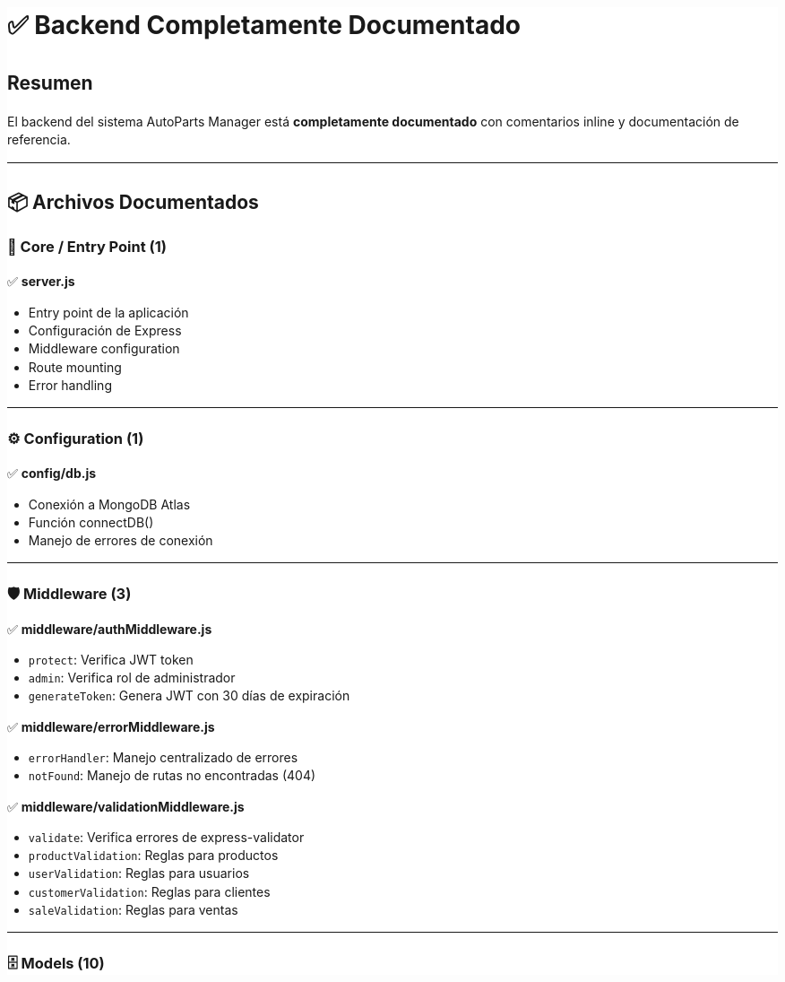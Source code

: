 # ✅ Backend Completamente Documentado

## Resumen

El backend del sistema AutoParts Manager está **completamente documentado** con comentarios inline y documentación de referencia.

---

## 📦 Archivos Documentados

### 🚀 Core / Entry Point (1)

✅ **server.js**
- Entry point de la aplicación
- Configuración de Express
- Middleware configuration
- Route mounting
- Error handling

---

### ⚙️ Configuration (1)

✅ **config/db.js**
- Conexión a MongoDB Atlas
- Función connectDB()
- Manejo de errores de conexión

---

### 🛡️ Middleware (3)

✅ **middleware/authMiddleware.js**
- `protect`: Verifica JWT token
- `admin`: Verifica rol de administrador
- `generateToken`: Genera JWT con 30 días de expiración

✅ **middleware/errorMiddleware.js**
- `errorHandler`: Manejo centralizado de errores
- `notFound`: Manejo de rutas no encontradas (404)

✅ **middleware/validationMiddleware.js**
- `validate`: Verifica errores de express-validator
- `productValidation`: Reglas para productos
- `userValidation`: Reglas para usuarios
- `customerValidation`: Reglas para clientes
- `saleValidation`: Reglas para ventas

---

### 🗄️ Models (10)
